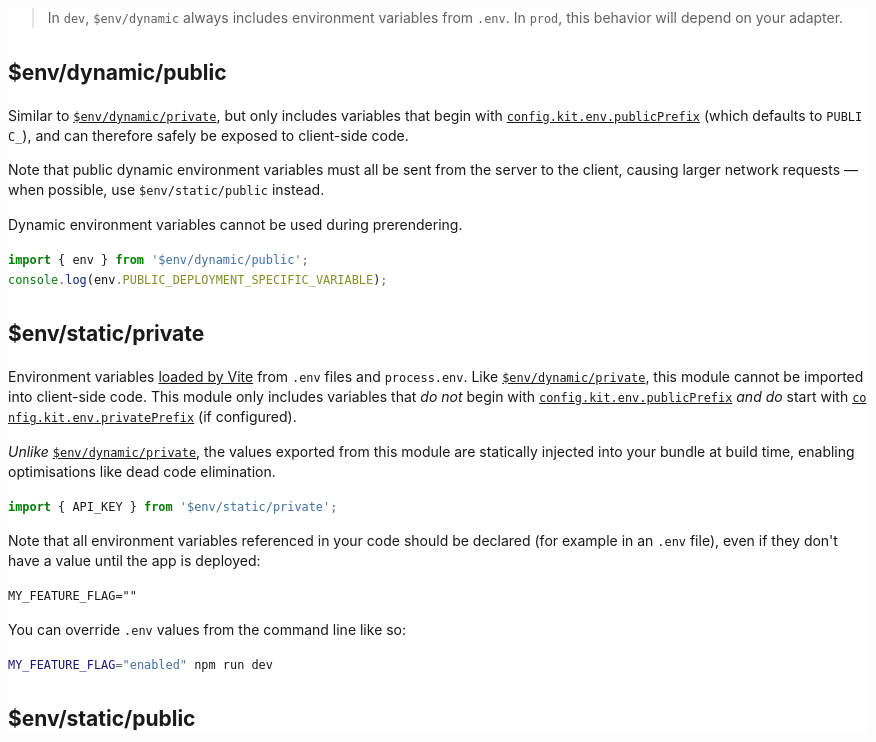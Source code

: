 > In `dev`, `$env/dynamic` always includes environment variables from `.env`. In `prod`, this behavior will depend on your adapter.




## $env/dynamic/public



Similar to [`$env/dynamic/private`](/docs/kit/reference/$env-all#$env-dynamic-private), but only includes variables that begin with [`config.kit.env.publicPrefix`](/docs/kit/reference/configuration#env) (which defaults to `PUBLIC_`), and can therefore safely be exposed to client-side code.

Note that public dynamic environment variables must all be sent from the server to the client, causing larger network requests — when possible, use `$env/static/public` instead.

Dynamic environment variables cannot be used during prerendering.

```ts
import { env } from '$env/dynamic/public';
console.log(env.PUBLIC_DEPLOYMENT_SPECIFIC_VARIABLE);
```




## $env/static/private



Environment variables [loaded by Vite](https://vitejs.dev/guide/env-and-mode.html#env-files) from `.env` files and `process.env`. Like [`$env/dynamic/private`](/docs/kit/reference/$env-all#$env-dynamic-private), this module cannot be imported into client-side code. This module only includes variables that _do not_ begin with [`config.kit.env.publicPrefix`](/docs/kit/reference/configuration#env) _and do_ start with [`config.kit.env.privatePrefix`](/docs/kit/reference/configuration#env) (if configured).

_Unlike_ [`$env/dynamic/private`](/docs/kit/reference/$env-all#$env-dynamic-private), the values exported from this module are statically injected into your bundle at build time, enabling optimisations like dead code elimination.

```ts
import { API_KEY } from '$env/static/private';
```

Note that all environment variables referenced in your code should be declared (for example in an `.env` file), even if they don't have a value until the app is deployed:

```
MY_FEATURE_FLAG=""
```

You can override `.env` values from the command line like so:

```bash
MY_FEATURE_FLAG="enabled" npm run dev
```




## $env/static/public
